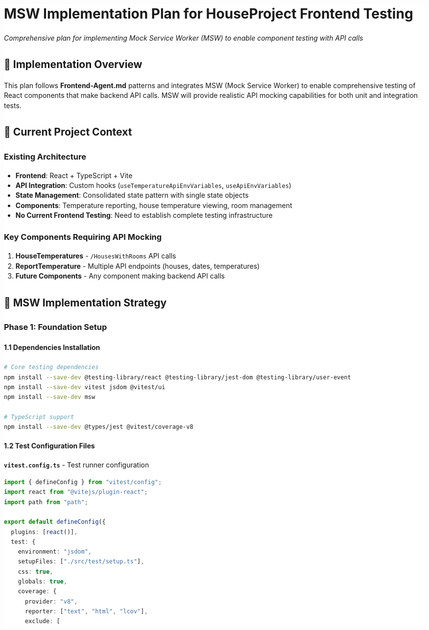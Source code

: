 # MSW Implementation Plan for HouseProject Frontend Testing

_Comprehensive plan for implementing Mock Service Worker (MSW) to enable component testing with API calls_

## 🎯 Implementation Overview

This plan follows **Frontend-Agent.md** patterns and integrates MSW (Mock Service Worker) to enable comprehensive testing of React components that make backend API calls. MSW will provide realistic API mocking capabilities for both unit and integration tests.

## 📐 Current Project Context

### Existing Architecture

- **Frontend**: React + TypeScript + Vite
- **API Integration**: Custom hooks (`useTemperatureApiEnvVariables`, `useApiEnvVariables`)
- **State Management**: Consolidated state pattern with single state objects
- **Components**: Temperature reporting, house temperature viewing, room management
- **No Current Frontend Testing**: Need to establish complete testing infrastructure

### Key Components Requiring API Mocking

1. **HouseTemperatures** - `/HousesWithRooms` API calls
2. **ReportTemperature** - Multiple API endpoints (houses, dates, temperatures)
3. **Future Components** - Any component making backend API calls

## 🧪 MSW Implementation Strategy

### Phase 1: Foundation Setup

#### 1.1 Dependencies Installation

```bash
# Core testing dependencies
npm install --save-dev @testing-library/react @testing-library/jest-dom @testing-library/user-event
npm install --save-dev vitest jsdom @vitest/ui
npm install --save-dev msw

# TypeScript support
npm install --save-dev @types/jest @vitest/coverage-v8
```

#### 1.2 Test Configuration Files

**`vitest.config.ts`** - Test runner configuration

```typescript
import { defineConfig } from "vitest/config";
import react from "@vitejs/plugin-react";
import path from "path";

export default defineConfig({
  plugins: [react()],
  test: {
    environment: "jsdom",
    setupFiles: ["./src/test/setup.ts"],
    css: true,
    globals: true,
    coverage: {
      provider: "v8",
      reporter: ["text", "html", "lcov"],
      exclude: [
```